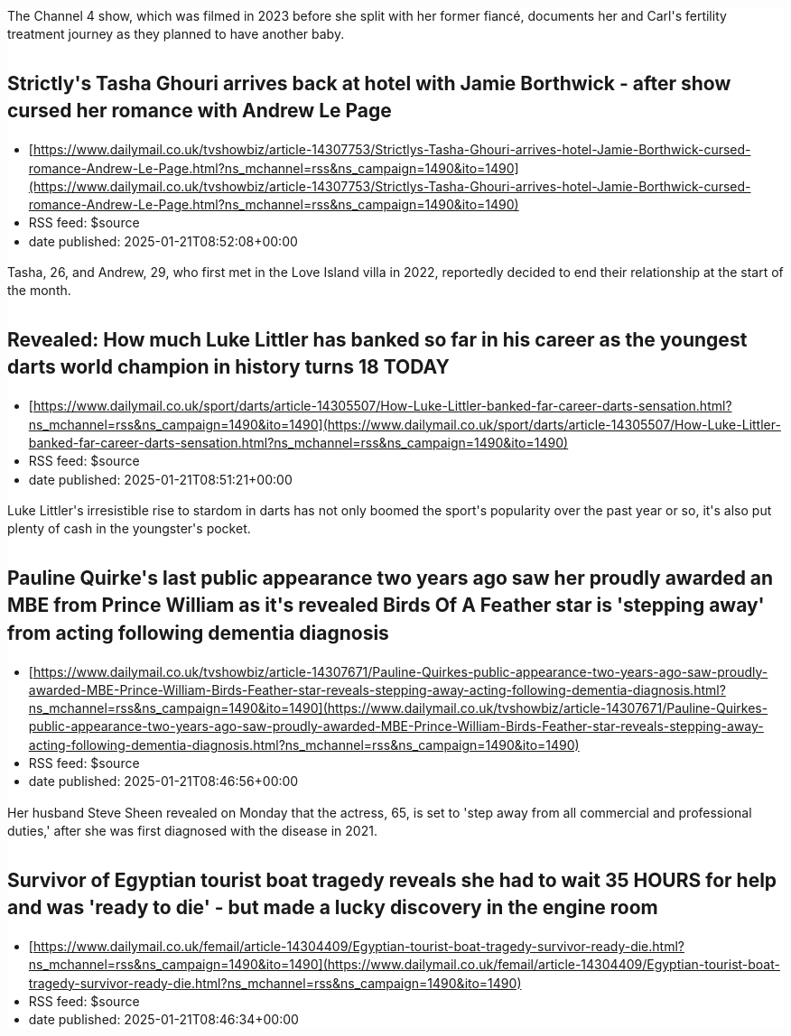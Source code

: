 The Channel 4 show, which was filmed in 2023 before she split with her former fiancé, documents her and Carl's fertility treatment journey as they planned to have another baby.

## Strictly's Tasha Ghouri arrives back at hotel with Jamie Borthwick - after show cursed her romance with Andrew Le Page
 - [https://www.dailymail.co.uk/tvshowbiz/article-14307753/Strictlys-Tasha-Ghouri-arrives-hotel-Jamie-Borthwick-cursed-romance-Andrew-Le-Page.html?ns_mchannel=rss&ns_campaign=1490&ito=1490](https://www.dailymail.co.uk/tvshowbiz/article-14307753/Strictlys-Tasha-Ghouri-arrives-hotel-Jamie-Borthwick-cursed-romance-Andrew-Le-Page.html?ns_mchannel=rss&ns_campaign=1490&ito=1490)
 - RSS feed: $source
 - date published: 2025-01-21T08:52:08+00:00

Tasha, 26, and Andrew, 29, who first met in the Love Island villa in 2022, reportedly decided to end their relationship at the start of the month.

## Revealed: How much Luke Littler has banked so far in his career as the youngest darts world champion in history turns 18 TODAY
 - [https://www.dailymail.co.uk/sport/darts/article-14305507/How-Luke-Littler-banked-far-career-darts-sensation.html?ns_mchannel=rss&ns_campaign=1490&ito=1490](https://www.dailymail.co.uk/sport/darts/article-14305507/How-Luke-Littler-banked-far-career-darts-sensation.html?ns_mchannel=rss&ns_campaign=1490&ito=1490)
 - RSS feed: $source
 - date published: 2025-01-21T08:51:21+00:00

Luke Littler's irresistible rise to stardom in darts has not only boomed the sport's popularity over the past year or so, it's also put plenty of cash in the youngster's pocket.

## Pauline Quirke's last public appearance two years ago saw her proudly awarded an MBE from Prince William as it's revealed Birds Of A Feather star is 'stepping away' from acting following dementia diagnosis
 - [https://www.dailymail.co.uk/tvshowbiz/article-14307671/Pauline-Quirkes-public-appearance-two-years-ago-saw-proudly-awarded-MBE-Prince-William-Birds-Feather-star-reveals-stepping-away-acting-following-dementia-diagnosis.html?ns_mchannel=rss&ns_campaign=1490&ito=1490](https://www.dailymail.co.uk/tvshowbiz/article-14307671/Pauline-Quirkes-public-appearance-two-years-ago-saw-proudly-awarded-MBE-Prince-William-Birds-Feather-star-reveals-stepping-away-acting-following-dementia-diagnosis.html?ns_mchannel=rss&ns_campaign=1490&ito=1490)
 - RSS feed: $source
 - date published: 2025-01-21T08:46:56+00:00

Her husband Steve Sheen revealed on Monday that the actress, 65, is set to 'step away from all commercial and professional duties,' after she was first diagnosed with the disease in 2021.

## Survivor of Egyptian tourist boat tragedy reveals she had to wait 35 HOURS for help and was 'ready to die' - but made a lucky discovery in the engine room
 - [https://www.dailymail.co.uk/femail/article-14304409/Egyptian-tourist-boat-tragedy-survivor-ready-die.html?ns_mchannel=rss&ns_campaign=1490&ito=1490](https://www.dailymail.co.uk/femail/article-14304409/Egyptian-tourist-boat-tragedy-survivor-ready-die.html?ns_mchannel=rss&ns_campaign=1490&ito=1490)
 - RSS feed: $source
 - date published: 2025-01-21T08:46:34+00:00
